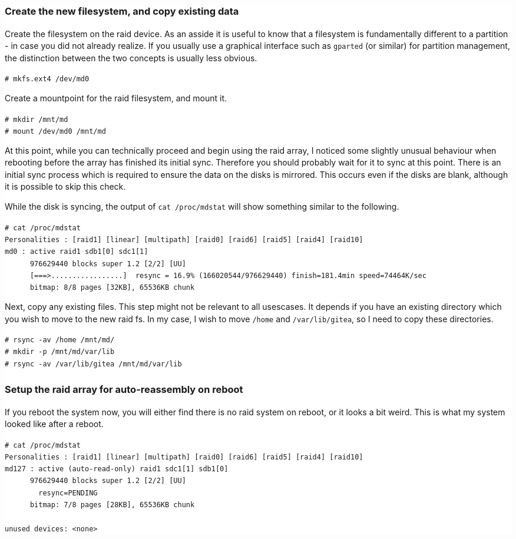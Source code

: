 ### Create the new filesystem, and copy existing data

Create the filesystem on the raid device. As an asside it is useful to know that a filesystem is fundamentally different to a partition - in case you did not already realize. If you usually use a graphical interface such as `gparted` (or similar) for partition management, the distinction between the two concepts is usually less obvious.

```
# mkfs.ext4 /dev/md0
```

Create a mountpoint for the raid filesystem, and mount it.

```
# mkdir /mnt/md
# mount /dev/md0 /mnt/md
```

At this point, while you can technically proceed and begin using the raid array, I noticed some slightly unusual behaviour when rebooting before the array has finished its initial sync. Therefore you should probably wait for it to sync at this point. There is an initial sync process which is required to ensure the data on the disks is mirrored. This occurs even if the disks are blank, although it is possible to skip this check.

While the disk is syncing, the output of `cat /proc/mdstat` will show something similar to the following.

```
# cat /proc/mdstat
Personalities : [raid1] [linear] [multipath] [raid0] [raid6] [raid5] [raid4] [raid10]
md0 : active raid1 sdb1[0] sdc1[1]
      976629440 blocks super 1.2 [2/2] [UU]
      [===>.................]  resync = 16.9% (166020544/976629440) finish=181.4min speed=74464K/sec
      bitmap: 8/8 pages [32KB], 65536KB chunk
```

Next, copy any existing files. This step might not be relevant to all usescases. It depends if you have an existing directory which you wish to move to the new raid fs. In my case, I wish to move `/home` and `/var/lib/gitea`, so I need to copy these directories.

```
# rsync -av /home /mnt/md/
# mkdir -p /mnt/md/var/lib
# rsync -av /var/lib/gitea /mnt/md/var/lib
```

### Setup the raid array for auto-reassembly on reboot

If you reboot the system now, you will either find there is no raid system on reboot, or it looks a bit weird. This is what my system looked like after a reboot.

```
# cat /proc/mdstat
Personalities : [raid1] [linear] [multipath] [raid0] [raid6] [raid5] [raid4] [raid10]
md127 : active (auto-read-only) raid1 sdc1[1] sdb1[0]
      976629440 blocks super 1.2 [2/2] [UU]
        resync=PENDING
      bitmap: 7/8 pages [28KB], 65536KB chunk

unused devices: <none>
```
